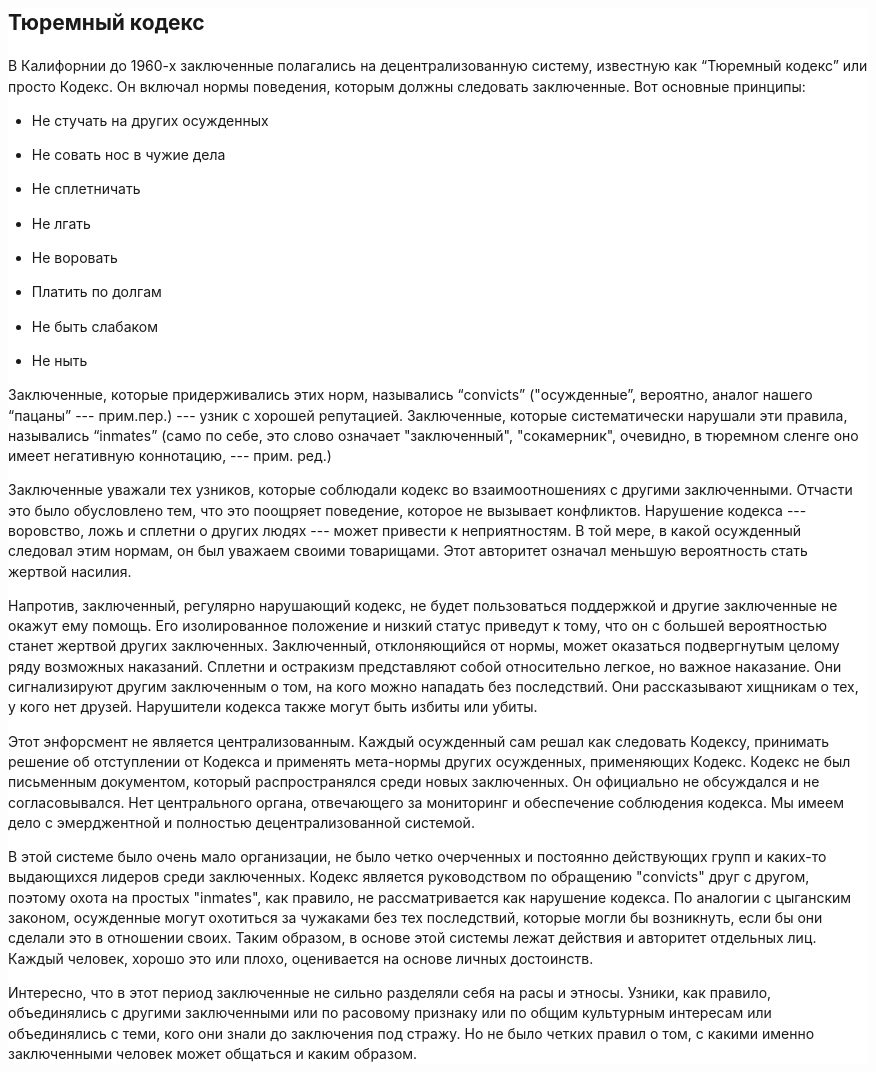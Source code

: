 ## Тюремный кодекс

В Калифорнии до 1960-х  заключенные полагались на децентрализованную систему, известную как “Тюремный  кодекс” или просто Кодекс. Он включал нормы поведения, которым должны следовать заключенные. Вот основные  принципы:  

-   Не стучать на других осужденных

-   Не совать нос в чужие дела

-   Не сплетничать

-   Не лгать

-   Не воровать

-   Платить по долгам

-   Не быть слабаком

-   Не ныть

Заключенные, которые придерживались этих норм, назывались “convicts” ("осужденные”, вероятно, аналог нашего “пацаны” --- прим.пер.) --- узник с хорошей репутацией. Заключенные, которые систематически нарушали эти правила, назывались “inmates” (само по себе, это слово означает "заключенный", "сокамерник", очевидно, в тюремном сленге оно имеет негативную коннотацию, --- прим. ред.)

Заключенные уважали тех узников, которые соблюдали кодекс во взаимоотношениях с другими заключенными. Отчасти это было обусловлено тем, что это поощряет поведение, которое не вызывает конфликтов. Нарушение  кодекса  --- воровство, ложь и сплетни о других людях --- может привести к неприятностям. В той мере, в какой  осужденный следовал этим нормам, он был уважаем своими товарищами. Этот авторитет означал меньшую  вероятность стать жертвой насилия.

Напротив, заключенный, регулярно нарушающий кодекс, не будет пользоваться поддержкой и другие заключенные не окажут ему помощь. Его изолированное положение и низкий статус приведут к тому, что он с большей  вероятностью станет жертвой других заключенных. Заключенный, отклоняющийся от нормы, может оказаться подвергнутым целому ряду возможных наказаний. Сплетни и остракизм представляют собой относительно легкое, но важное наказание. Они сигнализируют другим заключенным о том, на кого можно нападать без последствий. Они рассказывают хищникам о тех, у кого нет друзей. Нарушители кодекса также могут быть избиты или убиты.

Этот энфорсмент не является централизованным. Каждый осужденный сам решал как следовать Кодексу, принимать решение об отступлении от Кодекса и применять мета-нормы других осужденных, применяющих  Кодекс. Кодекс не был письменным документом, который распространялся среди новых заключенных. Он  официально не обсуждался и не согласовывался. Нет центрального органа, отвечающего за мониторинг и  обеспечение соблюдения кодекса. Мы имеем дело с эмерджентной и полностью децентрализованной системой.

В этой системе было очень мало организации, не было четко очерченных и постоянно действующих групп и каких-то выдающихся лидеров среди заключенных. Кодекс является руководством по обращению "convicts" друг с другом, поэтому охота на простых "inmates", как правило, не рассматривается как нарушение кодекса. По аналогии с  цыганским законом, осужденные могут охотиться за чужаками без тех последствий, которые могли бы возникнуть, если бы они сделали это в отношении своих. Таким образом, в основе этой системы лежат действия и авторитет отдельных лиц. Каждый человек, хорошо это или плохо, оценивается на основе личных достоинств.

Интересно, что в этот период заключенные не сильно разделяли себя на расы и этносы. Узники, как правило, объединялись с другими заключенными или по расовому признаку или по общим культурным интересам или объединялись с теми, кого они знали до заключения под  стражу. Но не было четких правил о том, с какими именно  заключенными человек может общаться и каким образом.
